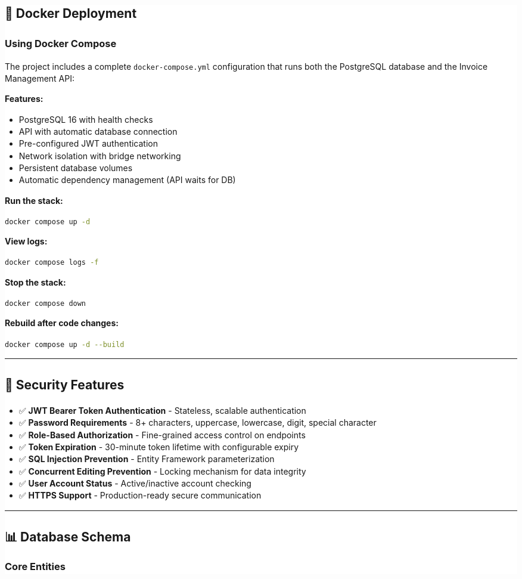 
## 🐳 Docker Deployment

### Using Docker Compose

The project includes a complete `docker-compose.yml` configuration that runs both the PostgreSQL database and the Invoice Management API:

**Features:**
- PostgreSQL 16 with health checks
- API with automatic database connection
- Pre-configured JWT authentication
- Network isolation with bridge networking
- Persistent database volumes
- Automatic dependency management (API waits for DB)

**Run the stack:**
```bash
docker compose up -d
```

**View logs:**
```bash
docker compose logs -f
```

**Stop the stack:**
```bash
docker compose down
```

**Rebuild after code changes:**
```bash
docker compose up -d --build
```

---

## 🔐 Security Features

- ✅ **JWT Bearer Token Authentication** - Stateless, scalable authentication
- ✅ **Password Requirements** - 8+ characters, uppercase, lowercase, digit, special character
- ✅ **Role-Based Authorization** - Fine-grained access control on endpoints
- ✅ **Token Expiration** - 30-minute token lifetime with configurable expiry
- ✅ **SQL Injection Prevention** - Entity Framework parameterization
- ✅ **Concurrent Editing Prevention** - Locking mechanism for data integrity
- ✅ **User Account Status** - Active/inactive account checking
- ✅ **HTTPS Support** - Production-ready secure communication

---

## 📊 Database Schema

### Core Entities
